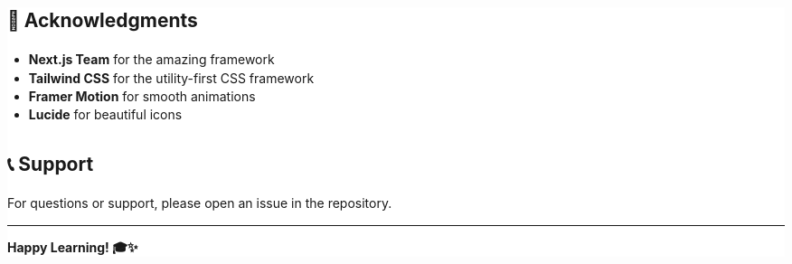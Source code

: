 ## 🙏 Acknowledgments

- **Next.js Team** for the amazing framework
- **Tailwind CSS** for the utility-first CSS framework
- **Framer Motion** for smooth animations
- **Lucide** for beautiful icons

## 📞 Support

For questions or support, please open an issue in the repository.

---

**Happy Learning! 🎓✨**

